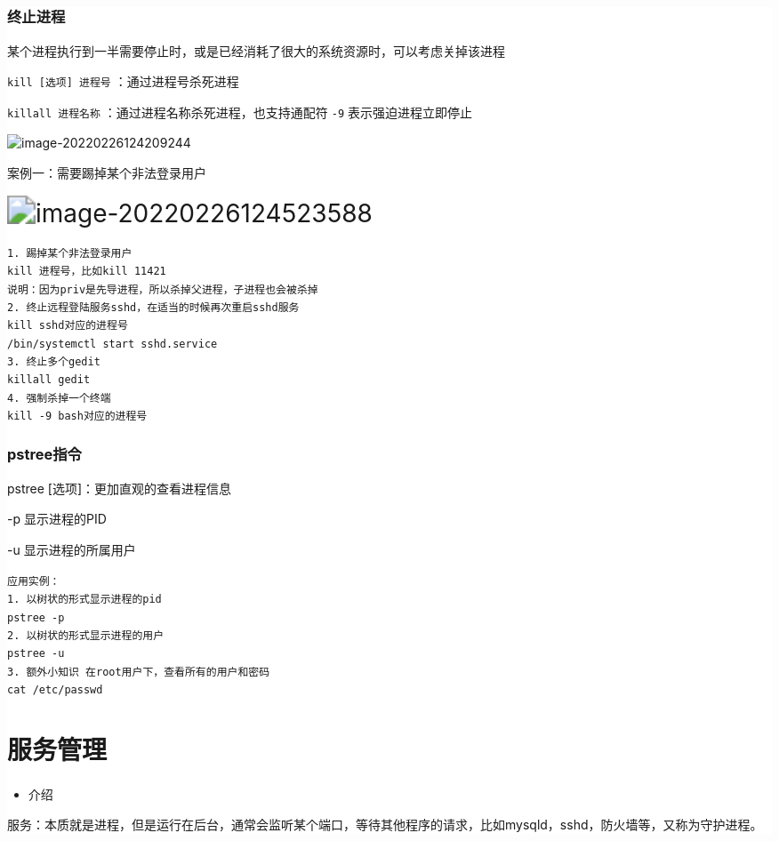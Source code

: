 ### 终止进程

某个进程执行到一半需要停止时，或是已经消耗了很大的系统资源时，可以考虑关掉该进程

`kill [选项] 进程号` ：通过进程号杀死进程

`killall 进程名称` ：通过进程名称杀死进程，也支持通配符
`-9` 表示强迫进程立即停止

![image-20220226124209244](https://gitee.com/li-il/pics/raw/master/20220228184950.png)

案例一：需要踢掉某个非法登录用户

<img src="https://gitee.com/li-il/pics/raw/master/20220228184953.png" alt="image-20220226124523588" style="zoom:200%;" />



```
1. 踢掉某个非法登录用户
kill 进程号，比如kill 11421
说明：因为priv是先导进程，所以杀掉父进程，子进程也会被杀掉
2. 终止远程登陆服务sshd，在适当的时候再次重启sshd服务
kill sshd对应的进程号
/bin/systemctl start sshd.service
3. 终止多个gedit
killall gedit
4. 强制杀掉一个终端
kill -9 bash对应的进程号
```



### pstree指令

pstree [选项]：更加直观的查看进程信息

-p 		 显示进程的PID

-u		  显示进程的所属用户

```
应用实例：
1. 以树状的形式显示进程的pid
pstree -p
2. 以树状的形式显示进程的用户
pstree -u
3. 额外小知识 在root用户下，查看所有的用户和密码
cat /etc/passwd
```



# 服务管理

- 介绍

服务：本质就是进程，但是运行在后台，通常会监听某个端口，等待其他程序的请求，比如mysqld，sshd，防火墙等，又称为守护进程。
